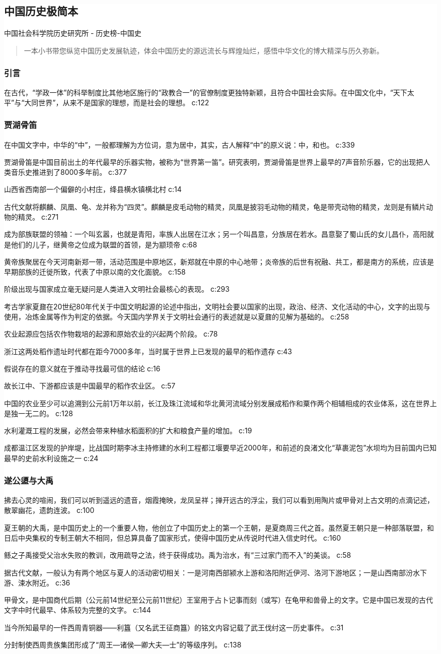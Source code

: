 ## 中国历史极简本

中国社会科学院历史研究所  -  历史榜-中国史

> 一本小书带您纵览中国历史发展轨迹，体会中国历史的源远流长与辉煌灿烂，感悟中华文化的博大精深与历久弥新。

### 引言

在古代，“学政一体”的科举制度比其他地区施行的“政教合一”的官僚制度更独特新颖，且符合中国社会实际。在中国文化中，“天下太平”与“大同世界”，从来不是国家的理想，而是社会的理想。 c:122

### 贾湖骨笛

在中国文字中，中华的“中”，一般都理解为方位词，意为居中，其实，古人解释“中”的原义说：中，和也。 c:339

贾湖骨笛是中国目前出土的年代最早的乐器实物，被称为“世界第一笛”。研究表明，贾湖骨笛是世界上最早的7声音阶乐器，它的出现把人类音乐史推进到了8000多年前。 c:377

山西省西南部一个偏僻的小村庄，绛县横水镇横北村 c:14

古代文献将麒麟、凤凰、龟、龙并称为“四灵”。麒麟是皮毛动物的精灵，凤凰是披羽毛动物的精灵，龟是带壳动物的精灵，龙则是有鳞片动物的精灵。 c:271

成为部族联盟的领袖：一个叫玄嚣，也就是青阳，率族人出居在江水；另一个叫昌意，分族居在若水。昌意娶了蜀山氏的女儿昌仆，高阳就是他们的儿子，继黄帝之位成为联盟的首领，是为颛顼帝 c:68

黄帝族聚居在今天河南新郑一带，活动范围是中原地区，新郑就在中原的中心地带；炎帝族的后世有祝融、共工，都是南方的系统，应该是早期部族的迁徙所致，代表了中原以南的文化面貌。
 c:158

阶级出现与国家成立毫无疑问是人类进入文明社会最核心的表现。 c:293

考古学家夏鼐在20世纪80年代关于中国文明起源的论述中指出，文明社会要以国家的出现，政治、经济、文化活动的中心，文字的出现与使用，冶炼金属等作为判定的依据。今天国内学界关于文明社会通行的表述就是以夏鼐的见解为基础的。 c:258

农业起源应包括农作物栽培的起源和原始农业的兴起两个阶段。 c:78

浙江这两处稻作遗址时代都在距今7000多年，当时属于世界上已发现的最早的稻作遗存 c:43

假说存在的意义就在于推动寻找最可信的结论 c:16

故长江中、下游都应该是中国最早的稻作农业区。 c:57

中国的农业至少可以追溯到公元前1万年以前，长江及珠江流域和华北黄河流域分别发展成稻作和粟作两个相辅相成的农业体系，这在世界上是独一无二的。 c:128

水利灌溉工程的发展，必然会带来种植水稻面积的扩大和粮食产量的增加。 c:19

成都温江区发现的护岸堤，比战国时期李冰主持修建的水利工程都江堰要早近2000年，和前述的良渚文化“草裹泥包”水坝均为目前国内已知最早的史前水利设施之一 c:24

### 遂公盨与大禹

拂去心灵的喧闹，我们可以听到遥远的遗音，烟霞掩映，龙凤呈祥；掸开远古的浮尘，我们可以看到用陶片或甲骨对上古文明的点滴记述，散翠幽花，遗韵连波。 c:100

夏王朝的大禹，是中国历史上的一个重要人物，他创立了中国历史上的第一个王朝，是夏商周三代之首。虽然夏王朝只是一种部落联盟，和日后中央集权的专制王朝大不相同，但总算具备了国家形式，使得中国历史从传说时代进入信史时代。 c:160

鲧之子禹接受父治水失败的教训，改用疏导之法，终于获得成功。禹为治水，有“三过家门而不入”的美谈。 c:58

据古代文献，一般认为有两个地区与夏人的活动密切相关：一是河南西部颍水上游和洛阳附近伊河、洛河下游地区；一是山西南部汾水下游、涑水附近。 c:36

甲骨文，是中国商代后期（公元前14世纪至公元前11世纪）王室用于占卜记事而刻（或写）在龟甲和兽骨上的文字。它是中国已发现的古代文字中时代最早、体系较为完整的文字。 c:144

当今所知最早的一件西周青铜器——利簋（又名武王征商簋）的铭文内容记载了武王伐纣这一历史事件。 c:31

分封制使西周贵族集团形成了“周王—诸侯—卿大夫—士”的等级序列。 c:138
